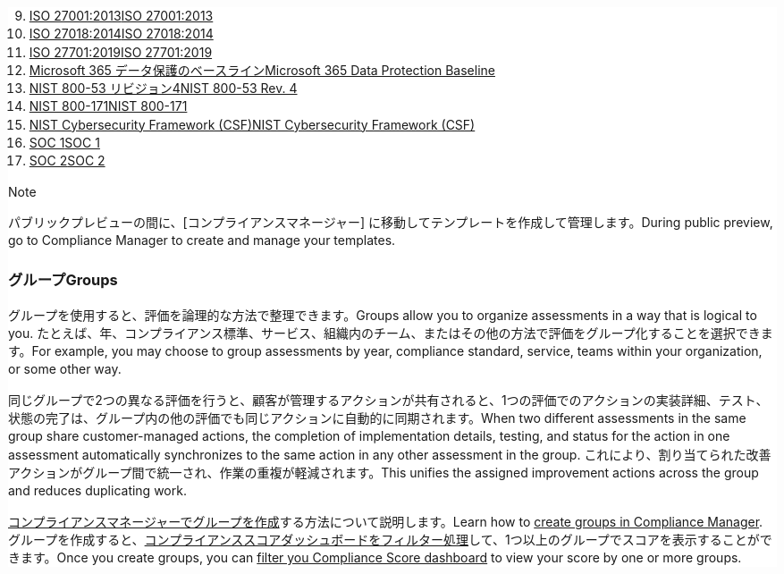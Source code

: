 9. [<span data-ttu-id="63c7b-183">ISO 27001:2013</span><span class="sxs-lookup"><span data-stu-id="63c7b-183">ISO 27001:2013</span></span>](https://go.microsoft.com/fwlink/?linkid=2109073)
10. [<span data-ttu-id="63c7b-184">ISO 27018:2014</span><span class="sxs-lookup"><span data-stu-id="63c7b-184">ISO 27018:2014</span></span>](https://go.microsoft.com/fwlink/?linkid=2109074)
11. [<span data-ttu-id="63c7b-185">ISO 27701:2019</span><span class="sxs-lookup"><span data-stu-id="63c7b-185">ISO 27701:2019</span></span>](https://go.microsoft.com/fwlink/?linkid=2113025)
12. [<span data-ttu-id="63c7b-186">Microsoft 365 データ保護のベースライン</span><span class="sxs-lookup"><span data-stu-id="63c7b-186">Microsoft 365 Data Protection Baseline</span></span>](compliance-score-methodology.md#initial-score-based-on-microsoft-365-data-protection-baseline)
13. [<span data-ttu-id="63c7b-187">NIST 800-53 リビジョン4</span><span class="sxs-lookup"><span data-stu-id="63c7b-187">NIST 800-53 Rev. 4</span></span>](https://go.microsoft.com/fwlink/?linkid=2109075)
14. [<span data-ttu-id="63c7b-188">NIST 800-171</span><span class="sxs-lookup"><span data-stu-id="63c7b-188">NIST 800-171</span></span>](https://go.microsoft.com/fwlink/?linkid=2108867)
15. [<span data-ttu-id="63c7b-189">NIST Cybersecurity Framework (CSF)</span><span class="sxs-lookup"><span data-stu-id="63c7b-189">NIST Cybersecurity Framework (CSF)</span></span>](https://go.microsoft.com/fwlink/?linkid=2108868)
16. [<span data-ttu-id="63c7b-190">SOC 1</span><span class="sxs-lookup"><span data-stu-id="63c7b-190">SOC 1</span></span>](https://go.microsoft.com/fwlink/?linkid=2115184)
17. [<span data-ttu-id="63c7b-191">SOC 2</span><span class="sxs-lookup"><span data-stu-id="63c7b-191">SOC 2</span></span>](https://go.microsoft.com/fwlink/?linkid=2115184)

> [!NOTE]
> <span data-ttu-id="63c7b-192">パブリックプレビューの間に、[コンプライアンスマネージャー] に移動してテンプレートを作成して管理します。</span><span class="sxs-lookup"><span data-stu-id="63c7b-192">During public preview, go to Compliance Manager to create and manage your templates.</span></span>

### <a name="groups"></a><span data-ttu-id="63c7b-193">グループ</span><span class="sxs-lookup"><span data-stu-id="63c7b-193">Groups</span></span>

<span data-ttu-id="63c7b-194">グループを使用すると、評価を論理的な方法で整理できます。</span><span class="sxs-lookup"><span data-stu-id="63c7b-194">Groups allow you to organize assessments in a way that is logical to you.</span></span> <span data-ttu-id="63c7b-195">たとえば、年、コンプライアンス標準、サービス、組織内のチーム、またはその他の方法で評価をグループ化することを選択できます。</span><span class="sxs-lookup"><span data-stu-id="63c7b-195">For example, you may choose to group assessments by year, compliance standard, service, teams within your organization, or some other way.</span></span>

<span data-ttu-id="63c7b-196">同じグループで2つの異なる評価を行うと、顧客が管理するアクションが共有されると、1つの評価でのアクションの実装詳細、テスト、状態の完了は、グループ内の他の評価でも同じアクションに自動的に同期されます。</span><span class="sxs-lookup"><span data-stu-id="63c7b-196">When two different assessments in the same group share customer-managed actions, the completion of implementation details, testing, and status for the action in one assessment automatically synchronizes to the same action in any other assessment in the group.</span></span> <span data-ttu-id="63c7b-197">これにより、割り当てられた改善アクションがグループ間で統一され、作業の重複が軽減されます。</span><span class="sxs-lookup"><span data-stu-id="63c7b-197">This unifies the assigned improvement actions across the group and reduces duplicating work.</span></span>

<span data-ttu-id="63c7b-198">[コンプライアンスマネージャーでグループを作成](working-with-compliance-manager.md#groups)する方法について説明します。</span><span class="sxs-lookup"><span data-stu-id="63c7b-198">Learn how to [create groups in Compliance Manager](working-with-compliance-manager.md#groups).</span></span> <span data-ttu-id="63c7b-199">グループを作成すると、[コンプライアンススコアダッシュボードをフィルター処理](compliance-score-setup.md#filtering-your-dashboard-view)して、1つ以上のグループでスコアを表示することができます。</span><span class="sxs-lookup"><span data-stu-id="63c7b-199">Once you create groups, you can [filter you Compliance Score dashboard](compliance-score-setup.md#filtering-your-dashboard-view) to view your score by one or more groups.</span></span>
